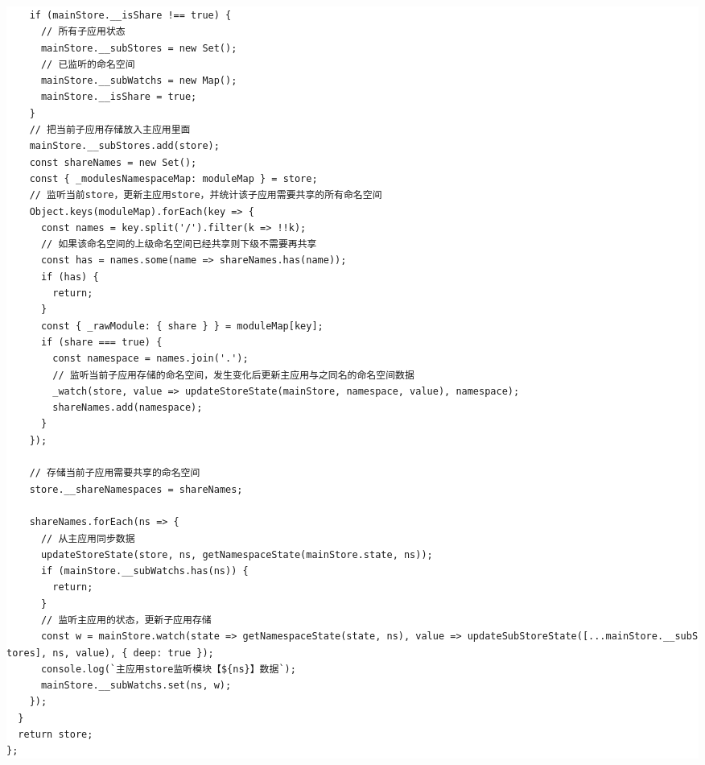 ```
    if (mainStore.__isShare !== true) {
      // 所有子应用状态
      mainStore.__subStores = new Set();
      // 已监听的命名空间
      mainStore.__subWatchs = new Map();
      mainStore.__isShare = true;
    }
    // 把当前子应用存储放入主应用里面
    mainStore.__subStores.add(store);
    const shareNames = new Set();
    const { _modulesNamespaceMap: moduleMap } = store;
    // 监听当前store，更新主应用store，并统计该子应用需要共享的所有命名空间
    Object.keys(moduleMap).forEach(key => {
      const names = key.split('/').filter(k => !!k);
      // 如果该命名空间的上级命名空间已经共享则下级不需要再共享
      const has = names.some(name => shareNames.has(name));
      if (has) {
        return;
      }
      const { _rawModule: { share } } = moduleMap[key];
      if (share === true) {
        const namespace = names.join('.');
        // 监听当前子应用存储的命名空间，发生变化后更新主应用与之同名的命名空间数据
        _watch(store, value => updateStoreState(mainStore, namespace, value), namespace);
        shareNames.add(namespace);
      }
    });

    // 存储当前子应用需要共享的命名空间
    store.__shareNamespaces = shareNames;

    shareNames.forEach(ns => {
      // 从主应用同步数据
      updateStoreState(store, ns, getNamespaceState(mainStore.state, ns));
      if (mainStore.__subWatchs.has(ns)) {
        return;
      }
      // 监听主应用的状态，更新子应用存储
      const w = mainStore.watch(state => getNamespaceState(state, ns), value => updateSubStoreState([...mainStore.__subStores], ns, value), { deep: true });
      console.log(`主应用store监听模块【${ns}】数据`);
      mainStore.__subWatchs.set(ns, w);
    });
  }
  return store;
};
```

